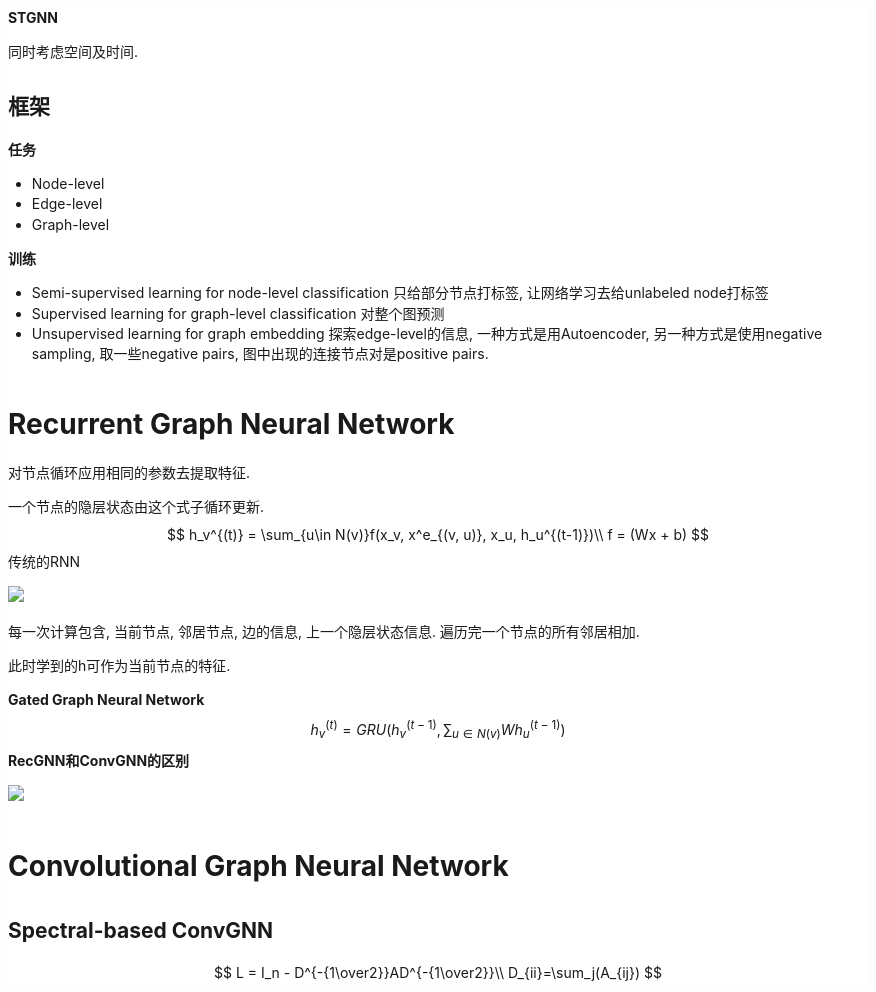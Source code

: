 **STGNN**

同时考虑空间及时间.

## 框架

**任务**

- Node-level
- Edge-level
- Graph-level

**训练**

- Semi-supervised learning for node-level classification 只给部分节点打标签, 让网络学习去给unlabeled node打标签
- Supervised learning for graph-level classification 对整个图预测
- Unsupervised learning for graph embedding 探索edge-level的信息, 一种方式是用Autoencoder, 另一种方式是使用negative sampling, 取一些negative pairs, 图中出现的连接节点对是positive pairs.

# Recurrent Graph Neural Network

对节点循环应用相同的参数去提取特征.

一个节点的隐层状态由这个式子循环更新.
$$
h_v^{(t)} = \sum_{u\in N(v)}f(x_v, x^e_{(v, u)}, x_u, h_u^{(t-1)})\\
f = (Wx + b)
$$
传统的RNN

![](https://s2.loli.net/2022/01/03/dfoV2NOMFC7BkRU.png)

每一次计算包含, 当前节点, 邻居节点, 边的信息, 上一个隐层状态信息. 遍历完一个节点的所有邻居相加.

此时学到的h可作为当前节点的特征.

**Gated Graph Neural Network**
$$
h_v^{(t)} = GRU(h_v^{(t-1)}, \sum_{u\in N(v)}Wh_u^{(t-1)})
$$
**RecGNN和ConvGNN的区别**

![](https://s2.loli.net/2022/01/03/a6s9nT32cq51C8D.png)

# Convolutional Graph Neural Network

## Spectral-based ConvGNN

$$
L = I_n - D^{-{1\over2}}AD^{-{1\over2}}\\
D_{ii}=\sum_j(A_{ij})
$$
